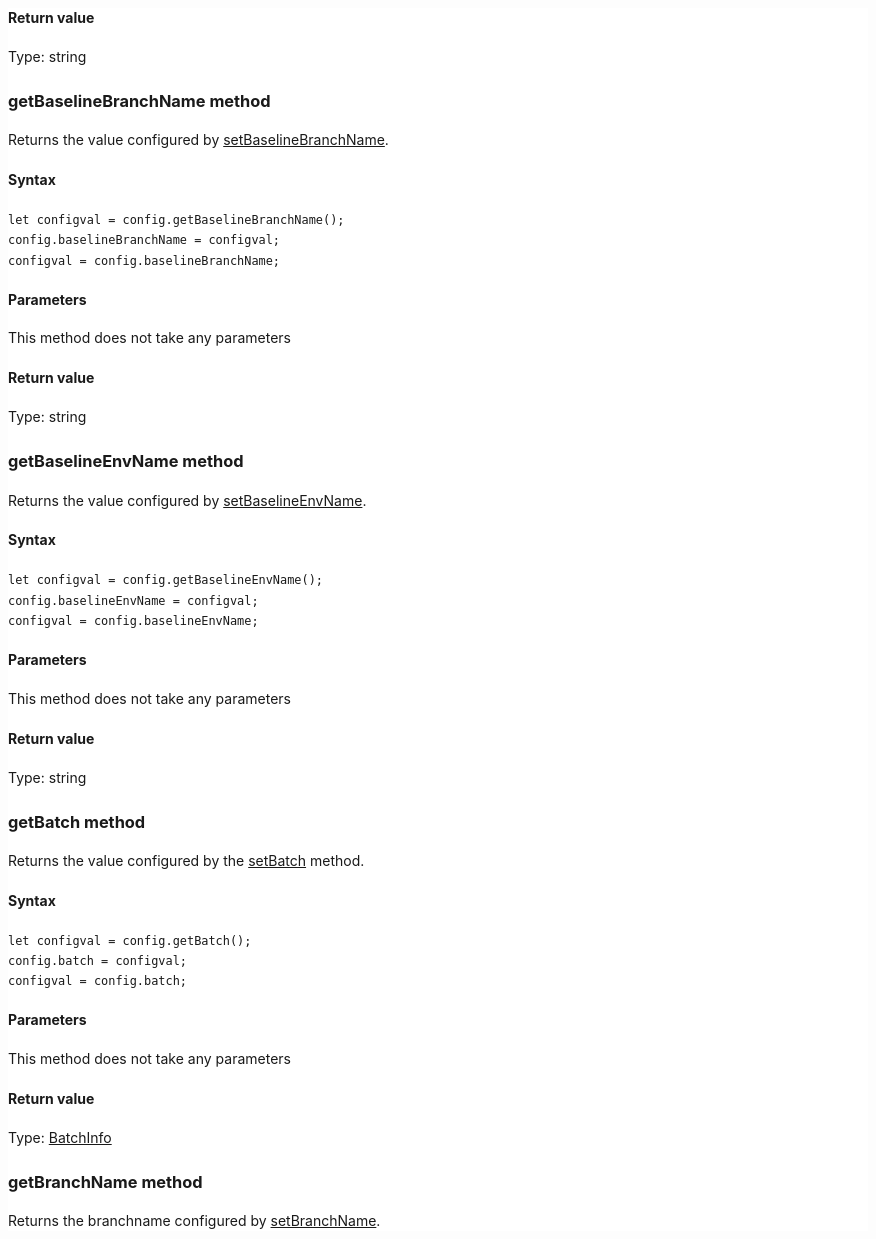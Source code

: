  #### Return value 
Type: string 
### getBaselineBranchName method
Returns the value configured by [setBaselineBranchName](#setbaselinebranchname-method).

#### Syntax 
 ``` 
let configval = config.getBaselineBranchName();
config.baselineBranchName = configval;
configval = config.baselineBranchName;
 ``` 

 #### Parameters 
This method does not take any parameters 
 
 #### Return value 
Type: string 
### getBaselineEnvName method
Returns the value configured by [setBaselineEnvName](#setbaselineenvname-method).

#### Syntax 
 ``` 
let configval = config.getBaselineEnvName();
config.baselineEnvName = configval;
configval = config.baselineEnvName;
 ``` 

 #### Parameters 
This method does not take any parameters 
 
 #### Return value 
Type: string 
### getBatch method
Returns the value configured by the [setBatch](#setbatch-method) method.

#### Syntax 
 ``` 
let configval = config.getBatch();
config.batch = configval;
configval = config.batch;
 ``` 

 #### Parameters 
This method does not take any parameters 
 
 #### Return value 
Type: [BatchInfo](./batchinfo) 
### getBranchName method
Returns the branchname configured by [setBranchName](#setbranchname-method).
